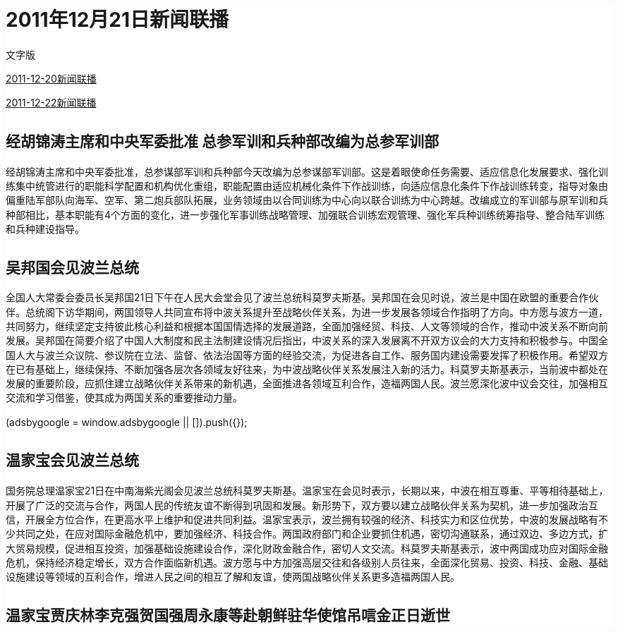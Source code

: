 







# 2011年12月21日新闻联播
 文字版








[2011-12-20新闻联播](/xinwenlianbo/20111220)


[2011-12-22新闻联播](/xinwenlianbo/20111222)





## 经胡锦涛主席和中央军委批准 总参军训和兵种部改编为总参军训部


经胡锦涛主席和中央军委批准，总参谋部军训和兵种部今天改编为总参谋部军训部。这是着眼使命任务需要、适应信息化发展要求、强化训练集中统管进行的职能科学配置和机构优化重组，职能配置由适应机械化条件下作战训练，向适应信息化条件下作战训练转变，指导对象由偏重陆军部队向海军、空军、第二炮兵部队拓展，业务领域由以合同训练为中心向以联合训练为中心跨越。改编成立的军训部与原军训和兵种部相比，基本职能有4个方面的变化，进一步强化军事训练战略管理、加强联合训练宏观管理、强化军兵种训练统筹指导、整合陆军训练和兵种建设指导。


## 吴邦国会见波兰总统


全国人大常委会委员长吴邦国21日下午在人民大会堂会见了波兰总统科莫罗夫斯基。吴邦国在会见时说，波兰是中国在欧盟的重要合作伙伴。总统阁下访华期间，两国领导人共同宣布将中波关系提升至战略伙伴关系，为进一步发展各领域合作指明了方向。中方愿与波方一道，共同努力，继续坚定支持彼此核心利益和根据本国国情选择的发展道路，全面加强经贸、科技、人文等领域的合作，推动中波关系不断向前发展。吴邦国在简要介绍了中国人大制度和民主法制建设情况后指出，中波关系的深入发展离不开双方议会的大力支持和积极参与。中国全国人大与波兰众议院、参议院在立法、监督、依法治国等方面的经验交流，为促进各自工作、服务国内建设需要发挥了积极作用。希望双方在已有基础上，继续保持、不断加强各层次各领域友好往来，为中波战略伙伴关系发展注入新的活力。科莫罗夫斯基表示，当前波中都处在发展的重要阶段，应抓住建立战略伙伴关系带来的新机遇，全面推进各领域互利合作，造福两国人民。波兰愿深化波中议会交往，加强相互交流和学习借鉴，使其成为两国关系的重要推动力量。





 (adsbygoogle = window.adsbygoogle || []).push({});

 
## 温家宝会见波兰总统


国务院总理温家宝21日在中南海紫光阁会见波兰总统科莫罗夫斯基。温家宝在会见时表示，长期以来，中波在相互尊重、平等相待基础上，开展了广泛的交流与合作，两国人民的传统友谊不断得到巩固和发展。新形势下，双方要以建立战略伙伴关系为契机，进一步加强政治互信，开展全方位合作，在更高水平上维护和促进共同利益。温家宝表示，波兰拥有较强的经济、科技实力和区位优势，中波的发展战略有不少共同之处，在应对国际金融危机中，要加强经济、科技合作。两国政府部门和企业要抓住机遇，密切沟通联系，通过双边、多边方式，扩大贸易规模，促进相互投资，加强基础设施建设合作，深化财政金融合作，密切人文交流。科莫罗夫斯基表示，波中两国成功应对国际金融危机，保持经济稳定增长，双方合作面临新机遇。波方愿与中方加强高层交往和各级别人员往来，全面深化贸易、投资、科技、金融、基础设施建设等领域的互利合作，增进人民之间的相互了解和友谊，使两国战略伙伴关系更多造福两国人民。


## 温家宝贾庆林李克强贺国强周永康等赴朝鲜驻华使馆吊唁金正日逝世

